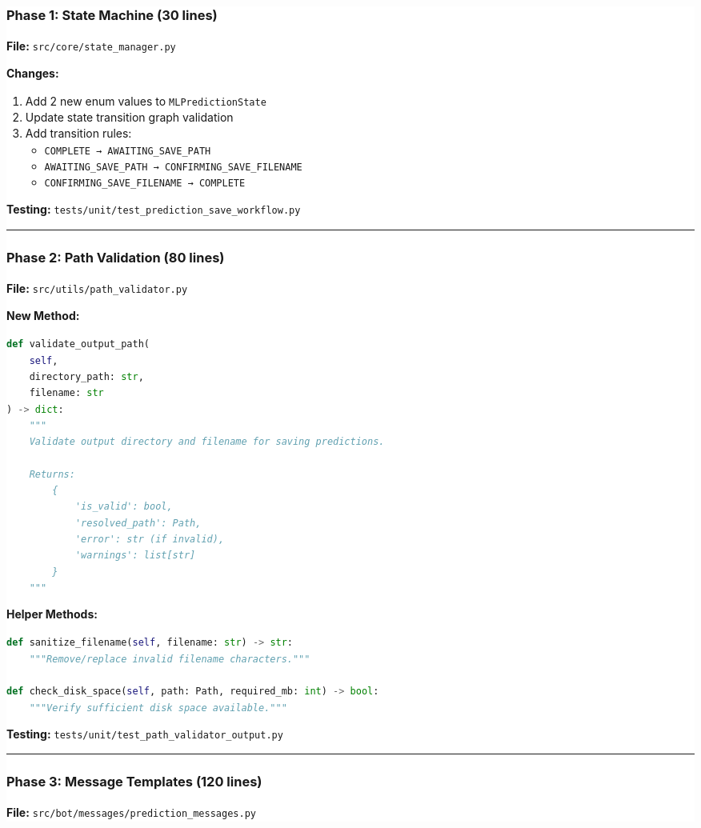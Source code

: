 ### Phase 1: State Machine (30 lines)
**File:** `src/core/state_manager.py`

**Changes:**
1. Add 2 new enum values to `MLPredictionState`
2. Update state transition graph validation
3. Add transition rules:
   - `COMPLETE → AWAITING_SAVE_PATH`
   - `AWAITING_SAVE_PATH → CONFIRMING_SAVE_FILENAME`
   - `CONFIRMING_SAVE_FILENAME → COMPLETE`

**Testing:** `tests/unit/test_prediction_save_workflow.py`

---

### Phase 2: Path Validation (80 lines)
**File:** `src/utils/path_validator.py`

**New Method:**
```python
def validate_output_path(
    self,
    directory_path: str,
    filename: str
) -> dict:
    """
    Validate output directory and filename for saving predictions.

    Returns:
        {
            'is_valid': bool,
            'resolved_path': Path,
            'error': str (if invalid),
            'warnings': list[str]
        }
    """
```

**Helper Methods:**
```python
def sanitize_filename(self, filename: str) -> str:
    """Remove/replace invalid filename characters."""

def check_disk_space(self, path: Path, required_mb: int) -> bool:
    """Verify sufficient disk space available."""
```

**Testing:** `tests/unit/test_path_validator_output.py`

---

### Phase 3: Message Templates (120 lines)
**File:** `src/bot/messages/prediction_messages.py`
